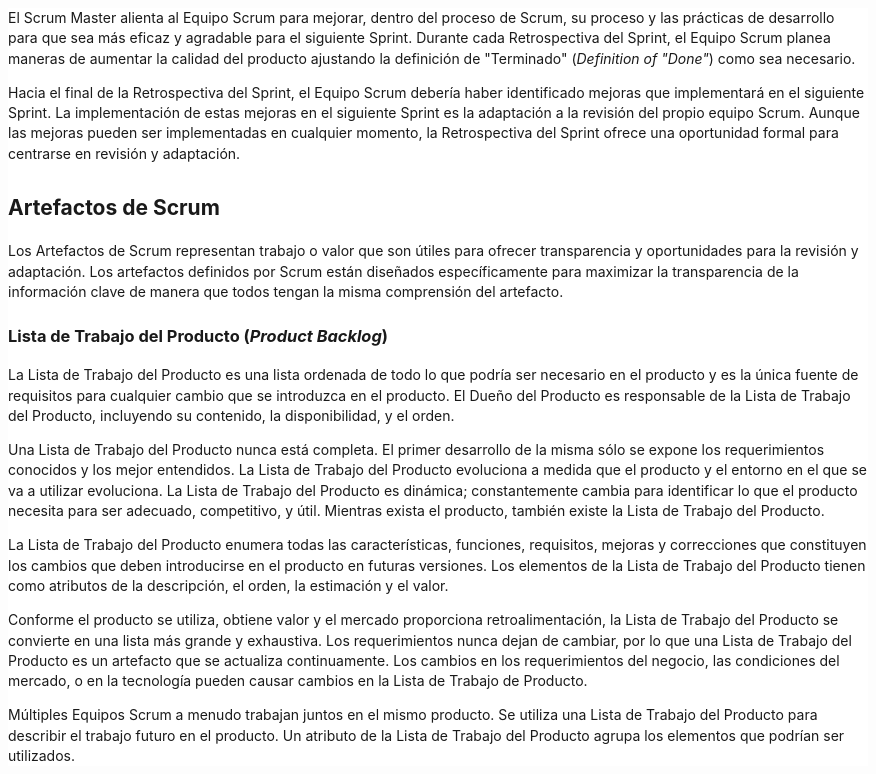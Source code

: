El Scrum Master alienta al Equipo Scrum para mejorar, dentro del proceso de
Scrum, su proceso y las prácticas de desarrollo para que sea más eficaz y
agradable para el siguiente Sprint. Durante cada Retrospectiva del Sprint, el
Equipo Scrum planea maneras de aumentar la calidad del producto ajustando la
definición de "Terminado" (_Definition of "Done"_) como sea necesario.

Hacia el final de la Retrospectiva del Sprint, el Equipo Scrum debería haber
identificado mejoras que implementará en el siguiente Sprint. La implementación
de estas mejoras en el siguiente Sprint es la adaptación a la revisión del
propio equipo Scrum. Aunque las mejoras pueden ser implementadas en cualquier
momento, la Retrospectiva del Sprint ofrece una oportunidad formal para
centrarse en revisión y adaptación.

## <a name="artifacts"></a> Artefactos de Scrum

Los Artefactos de Scrum representan trabajo o valor que son útiles para ofrecer
transparencia y oportunidades para la revisión y adaptación. Los artefactos
definidos por Scrum están diseñados específicamente para maximizar la
transparencia de la información clave de manera que todos tengan la misma
comprensión del artefacto.

### <a name="artifacts-productbacklog"></a> Lista de Trabajo del Producto (_Product Backlog_) 

La Lista de Trabajo del Producto es una lista ordenada de todo lo que podría ser
necesario en el producto y es la única fuente de requisitos para cualquier
cambio que se introduzca en el producto. El Dueño del Producto es responsable de
la Lista de Trabajo del Producto, incluyendo su contenido, la disponibilidad, y
el orden.

Una Lista de Trabajo del Producto nunca está completa. El primer desarrollo de
la misma sólo se expone los requerimientos conocidos y los mejor entendidos. La
Lista de Trabajo del Producto evoluciona a medida que el producto y el entorno
en el que se va a utilizar evoluciona. La Lista de Trabajo del Producto es
dinámica; constantemente cambia para identificar lo que el producto necesita
para ser adecuado, competitivo, y útil. Mientras exista el producto, también
existe la Lista de Trabajo del Producto.

La Lista de Trabajo del Producto enumera todas las características, funciones,
requisitos, mejoras y correcciones que constituyen los cambios que deben
introducirse en el producto en futuras versiones. Los elementos de la Lista de
Trabajo del Producto tienen como atributos de la descripción, el orden, la
estimación y el valor.

Conforme el producto se utiliza, obtiene valor y el mercado proporciona
retroalimentación, la Lista de Trabajo del Producto se convierte en una lista
más grande y exhaustiva. Los requerimientos nunca dejan de cambiar, por lo que
una Lista de Trabajo del Producto es un artefacto que se actualiza
continuamente. Los cambios en los requerimientos del negocio, las condiciones
del mercado, o en la tecnología pueden causar cambios en la Lista de Trabajo de
Producto.

Múltiples Equipos Scrum a menudo trabajan juntos en el mismo producto. Se
utiliza una Lista de Trabajo del Producto para describir el trabajo futuro en el
producto. Un atributo de la Lista de Trabajo del Producto agrupa los elementos
que podrían ser utilizados.
